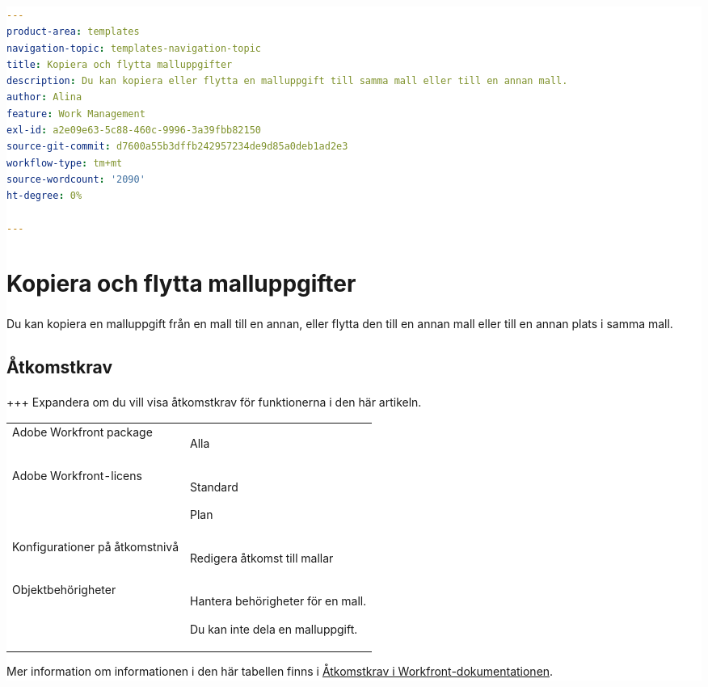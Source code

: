 ```yaml
---
product-area: templates
navigation-topic: templates-navigation-topic
title: Kopiera och flytta malluppgifter
description: Du kan kopiera eller flytta en malluppgift till samma mall eller till en annan mall.
author: Alina
feature: Work Management
exl-id: a2e09e63-5c88-460c-9996-3a39fbb82150
source-git-commit: d7600a55b3dffb242957234de9d85a0deb1ad2e3
workflow-type: tm+mt
source-wordcount: '2090'
ht-degree: 0%

---
```


# Kopiera och flytta malluppgifter

Du kan kopiera en malluppgift från en mall till en annan, eller flytta den till en annan mall eller till en annan plats i samma mall.

## Åtkomstkrav

+++ Expandera om du vill visa åtkomstkrav för funktionerna i den här artikeln.

<table style="table-layout:auto"> 
 <col> 
 <col> 
 <tbody> 
  <tr> 
   <td role="rowheader">Adobe Workfront package</td> 
   <td> <p>Alla</p> </td> 
  </tr> 
  <tr> 
   <td role="rowheader">Adobe Workfront-licens</td> 
   <td> <p>Standard</p>
   <p>Plan</p> </td> 
  </tr> 
  <tr> 
   <td role="rowheader">Konfigurationer på åtkomstnivå</td> 
   <td> <p>Redigera åtkomst till mallar</p> </td> 
  </tr> 
  <tr> 
   <td role="rowheader">Objektbehörigheter</td> 
   <td> <p>Hantera behörigheter för en mall.</p> <p>Du kan inte dela en malluppgift.</p> </td> 
  </tr> 
 </tbody> 
</table>

Mer information om informationen i den här tabellen finns i [Åtkomstkrav i Workfront-dokumentationen](/help/quicksilver/administration-and-setup/add-users/access-levels-and-object-permissions/access-level-requirements-in-documentation.md).
